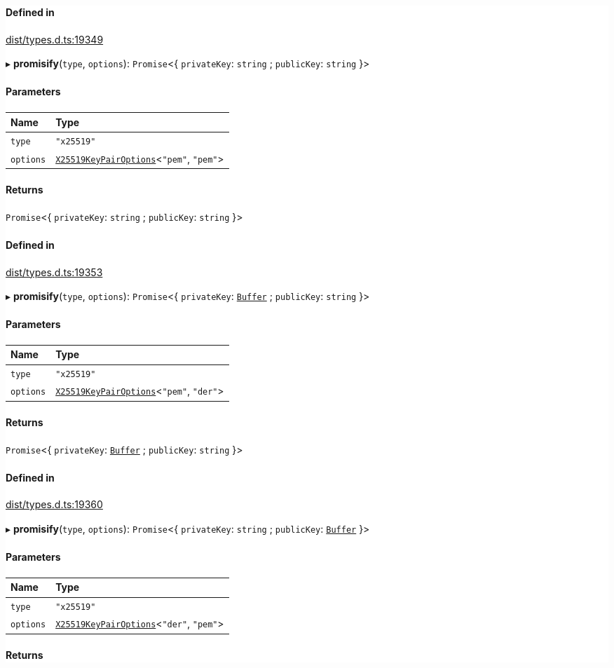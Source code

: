 #### Defined in

[dist/types.d.ts:19349](https://github.com/valgaze/bun-types/blob/6f8dbf8/dist/types.d.ts#L19349)

▸ **__promisify__**(`type`, `options`): `Promise`<{ `privateKey`: `string` ; `publicKey`: `string`  }\>

#### Parameters

| Name | Type |
| :------ | :------ |
| `type` | ``"x25519"`` |
| `options` | [`X25519KeyPairOptions`](https://github.com/oven-sh/bun-types/blob/master/api-docs/interfaces/crypto_.X25519KeyPairOptions.md)<``"pem"``, ``"pem"``\> |

#### Returns

`Promise`<{ `privateKey`: `string` ; `publicKey`: `string`  }\>

#### Defined in

[dist/types.d.ts:19353](https://github.com/valgaze/bun-types/blob/6f8dbf8/dist/types.d.ts#L19353)

▸ **__promisify__**(`type`, `options`): `Promise`<{ `privateKey`: [`Buffer`](https://github.com/oven-sh/bun-types/blob/master/api-docs/modules/buffer_.md#buffer) ; `publicKey`: `string`  }\>

#### Parameters

| Name | Type |
| :------ | :------ |
| `type` | ``"x25519"`` |
| `options` | [`X25519KeyPairOptions`](https://github.com/oven-sh/bun-types/blob/master/api-docs/interfaces/crypto_.X25519KeyPairOptions.md)<``"pem"``, ``"der"``\> |

#### Returns

`Promise`<{ `privateKey`: [`Buffer`](https://github.com/oven-sh/bun-types/blob/master/api-docs/modules/buffer_.md#buffer) ; `publicKey`: `string`  }\>

#### Defined in

[dist/types.d.ts:19360](https://github.com/valgaze/bun-types/blob/6f8dbf8/dist/types.d.ts#L19360)

▸ **__promisify__**(`type`, `options`): `Promise`<{ `privateKey`: `string` ; `publicKey`: [`Buffer`](https://github.com/oven-sh/bun-types/blob/master/api-docs/modules/buffer_.md#buffer)  }\>

#### Parameters

| Name | Type |
| :------ | :------ |
| `type` | ``"x25519"`` |
| `options` | [`X25519KeyPairOptions`](https://github.com/oven-sh/bun-types/blob/master/api-docs/interfaces/crypto_.X25519KeyPairOptions.md)<``"der"``, ``"pem"``\> |

#### Returns
